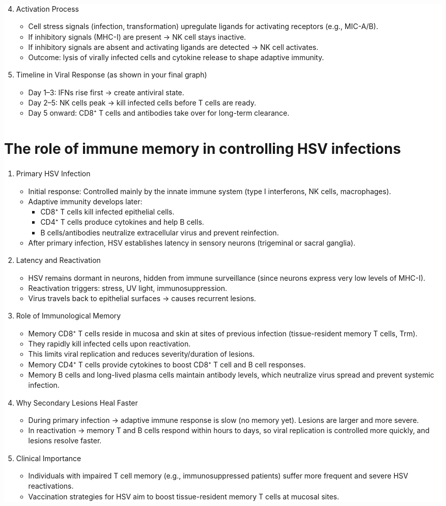 4. Activation Process
   - Cell stress signals (infection, transformation) upregulate ligands for activating
     receptors (e.g., MIC-A/B).
   - If inhibitory signals (MHC-I) are present → NK cell stays inactive.
   - If inhibitory signals are absent and activating ligands are detected → NK cell
     activates.
   - Outcome: lysis of virally infected cells and cytokine release to shape adaptive
     immunity.

5. Timeline in Viral Response (as shown in your final graph)
   - Day 1–3: IFNs rise first → create antiviral state.
   - Day 2–5: NK cells peak → kill infected cells before T cells are ready.
   - Day 5 onward: CD8⁺ T cells and antibodies take over for long-term clearance.

# The role of immune memory in controlling HSV infections

1. Primary HSV Infection
   - Initial response: Controlled mainly by the innate immune system (type I
     interferons, NK cells, macrophages).
   - Adaptive immunity develops later:
     - CD8⁺ T cells kill infected epithelial cells.
     - CD4⁺ T cells produce cytokines and help B cells.
     - B cells/antibodies neutralize extracellular virus and prevent reinfection.
   - After primary infection, HSV establishes latency in sensory neurons (trigeminal
     or sacral ganglia).

2. Latency and Reactivation
   - HSV remains dormant in neurons, hidden from immune surveillance (since neurons
     express very low levels of MHC-I).
   - Reactivation triggers: stress, UV light, immunosuppression.
   - Virus travels back to epithelial surfaces → causes recurrent lesions.

3. Role of Immunological Memory
   - Memory CD8⁺ T cells reside in mucosa and skin at sites of previous infection
     (tissue-resident memory T cells, Trm).
   - They rapidly kill infected cells upon reactivation.
   - This limits viral replication and reduces severity/duration of lesions.
   - Memory CD4⁺ T cells provide cytokines to boost CD8⁺ T cell and B cell responses.
   - Memory B cells and long-lived plasma cells maintain antibody levels, which
     neutralize virus spread and prevent systemic infection.

4. Why Secondary Lesions Heal Faster
   - During primary infection → adaptive immune response is slow (no memory yet).
     Lesions are larger and more severe.
   - In reactivation → memory T and B cells respond within hours to days, so viral
     replication is controlled more quickly, and lesions resolve faster.

5. Clinical Importance
   - Individuals with impaired T cell memory (e.g., immunosuppressed patients) suffer
     more frequent and severe HSV reactivations.
   - Vaccination strategies for HSV aim to boost tissue-resident memory T cells at
     mucosal sites.
